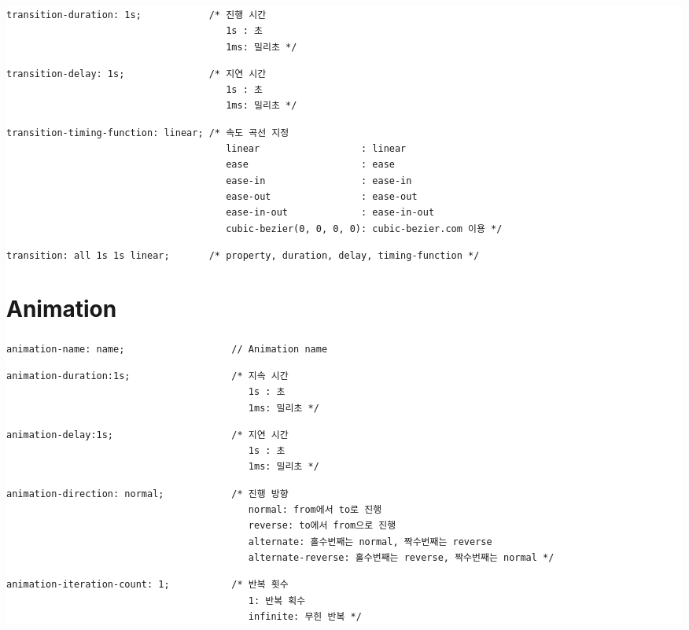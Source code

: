 ```
transition-duration: 1s;            /* 진행 시간
                                       1s : 초
                                       1ms: 밀리초 */
```

```
transition-delay: 1s;               /* 지연 시간
                                       1s : 초
                                       1ms: 밀리초 */
```

```
transition-timing-function: linear; /* 속도 곡선 지정
                                       linear                  : linear
                                       ease                    : ease
                                       ease-in                 : ease-in
                                       ease-out                : ease-out
                                       ease-in-out             : ease-in-out
                                       cubic-bezier(0, 0, 0, 0): cubic-bezier.com 이용 */
```

```
transition: all 1s 1s linear;       /* property, duration, delay, timing-function */
```

# Animation

```
animation-name: name;                   // Animation name
```

```
animation-duration:1s;                  /* 지속 시간
                                           1s : 초
                                           1ms: 밀리초 */
```

```
animation-delay:1s;                     /* 지연 시간
                                           1s : 초
                                           1ms: 밀리초 */
```

```
animation-direction: normal;            /* 진행 방향
                                           normal: from에서 to로 진행
                                           reverse: to에서 from으로 진행
                                           alternate: 홀수번째는 normal, 짝수번째는 reverse
                                           alternate-reverse: 홀수번째는 reverse, 짝수번째는 normal */
```

```
animation-iteration-count: 1;           /* 반복 횟수
                                           1: 반복 획수
                                           infinite: 무힌 반복 */
```
